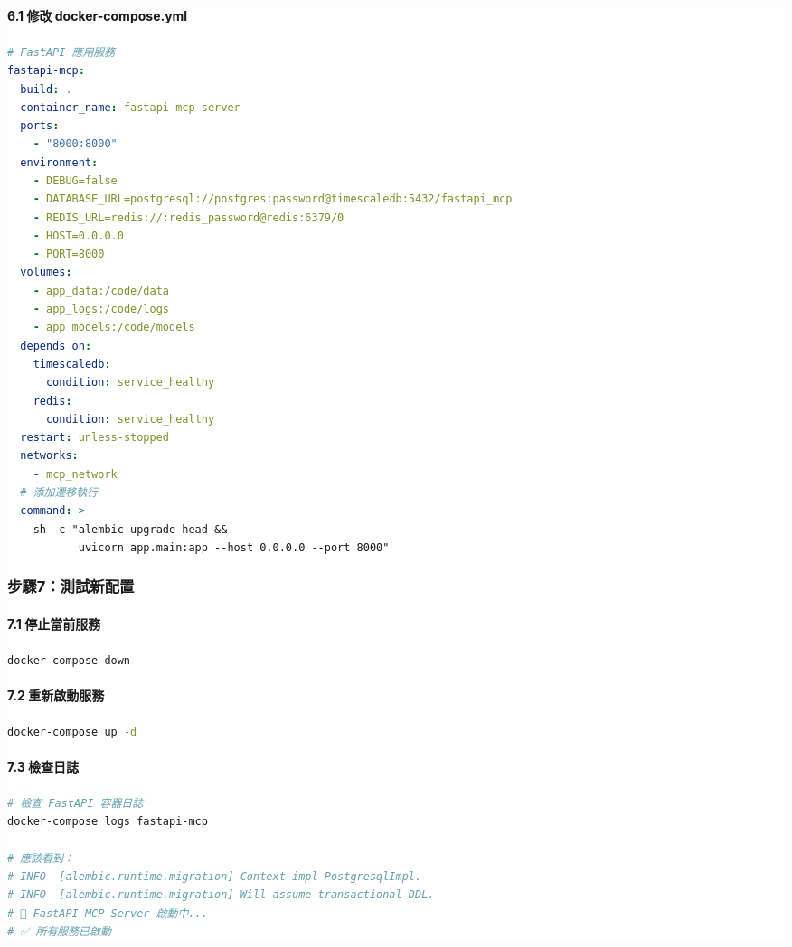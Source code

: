 #### 6.1 修改 docker-compose.yml
```yaml
# FastAPI 應用服務
fastapi-mcp:
  build: .
  container_name: fastapi-mcp-server
  ports:
    - "8000:8000"
  environment:
    - DEBUG=false
    - DATABASE_URL=postgresql://postgres:password@timescaledb:5432/fastapi_mcp
    - REDIS_URL=redis://:redis_password@redis:6379/0
    - HOST=0.0.0.0
    - PORT=8000
  volumes:
    - app_data:/code/data
    - app_logs:/code/logs
    - app_models:/code/models
  depends_on:
    timescaledb:
      condition: service_healthy
    redis:
      condition: service_healthy
  restart: unless-stopped
  networks:
    - mcp_network
  # 添加遷移執行
  command: >
    sh -c "alembic upgrade head && 
           uvicorn app.main:app --host 0.0.0.0 --port 8000"
```

### 步驟7：測試新配置

#### 7.1 停止當前服務
```bash
docker-compose down
```

#### 7.2 重新啟動服務
```bash
docker-compose up -d
```

#### 7.3 檢查日誌
```bash
# 檢查 FastAPI 容器日誌
docker-compose logs fastapi-mcp

# 應該看到：
# INFO  [alembic.runtime.migration] Context impl PostgresqlImpl.
# INFO  [alembic.runtime.migration] Will assume transactional DDL.
# 🚀 FastAPI MCP Server 啟動中...
# ✅ 所有服務已啟動
```
